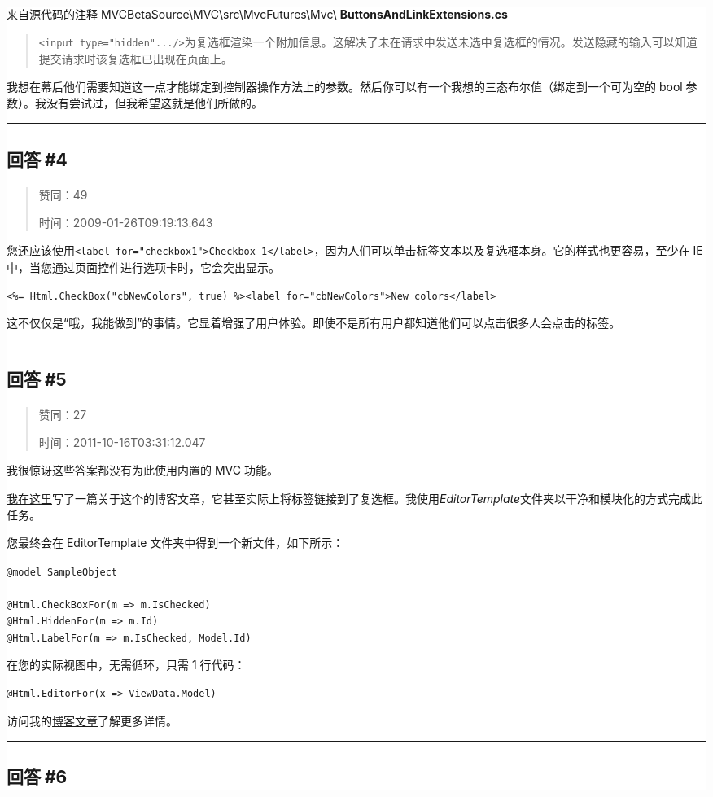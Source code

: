 来自源代码的注释 MVCBetaSource\MVC\src\MvcFutures\Mvc\ **ButtonsAndLinkExtensions.cs**

> `<input type="hidden".../>`为复选框渲染一个附加信息。这解决了未在请求中发送未选中复选框的情况。发送隐藏的输入可以知道提交请求时该复选框已出现在页面上。

我想在幕后他们需要知道这一点才能绑定到控制器操作方法上的参数。然后你可以有一个我想的三态布尔值（绑定到一个可为空的 bool 参数）。我没有尝试过，但我希望这就是他们所做的。

* * *

## 回答 #4

> 赞同：49
> 
> 时间：2009-01-26T09:19:13.643

您还应该使用`<label for="checkbox1">Checkbox 1</label>`，因为人们可以单击标签文本以及复选框本身。它的样式也更容易，至少在 IE 中，当您通过页面控件进行选项卡时，它会突出显示。

```
<%= Html.CheckBox("cbNewColors", true) %><label for="cbNewColors">New colors</label> 
```

这不仅仅是“哦，我能做到”的事情。它显着增强了用户体验。即使不是所有用户都知道他们可以点击很多人会点击的标签。

* * *

## 回答 #5

> 赞同：27
> 
> 时间：2011-10-16T03:31:12.047

我很惊讶这些答案都没有为此使用内置的 MVC 功能。

[我在这里](http://shawnmclean.com/asp-net-mvc-multiple-check-boxes-in-an-array-or-list/)写了一篇关于这个的博客文章，它甚至实际上将标签链接到了复选框。我使用*EditorTemplate*文件夹以干净和模块化的方式完成此任务。

您最终会在 EditorTemplate 文件夹中得到一个新文件，如下所示：

```
@model SampleObject

@Html.CheckBoxFor(m => m.IsChecked)
@Html.HiddenFor(m => m.Id)
@Html.LabelFor(m => m.IsChecked, Model.Id) 
```

在您的实际视图中，无需循环，只需 1 行代码：

```
@Html.EditorFor(x => ViewData.Model) 
```

访问我的[博客文章](http://shawnmclean.com/asp-net-mvc-multiple-check-boxes-in-an-array-or-list/)了解更多详情。

* * *

## 回答 #6
